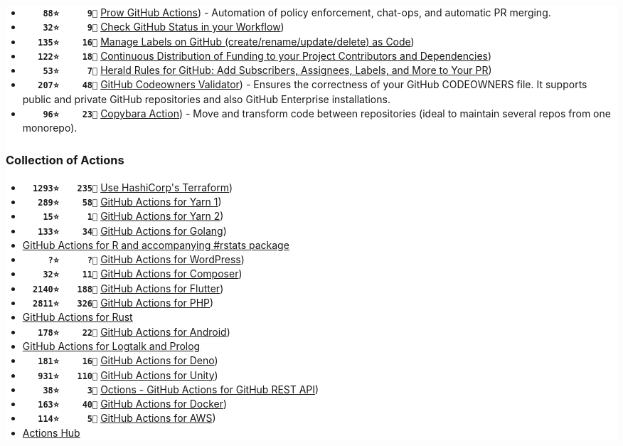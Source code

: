 - <b><code>&nbsp;&nbsp;&nbsp;&nbsp;88⭐</code></b> <b><code>&nbsp;&nbsp;&nbsp;&nbsp;&nbsp;9🍴</code></b> [Prow GitHub Actions](https://github.com/jpmcb/prow-github-actions)) - Automation of policy enforcement, chat-ops, and automatic PR merging.
- <b><code>&nbsp;&nbsp;&nbsp;&nbsp;32⭐</code></b> <b><code>&nbsp;&nbsp;&nbsp;&nbsp;&nbsp;9🍴</code></b> [Check GitHub Status in your Workflow](https://github.com/crazy-max/ghaction-github-status))
- <b><code>&nbsp;&nbsp;&nbsp;135⭐</code></b> <b><code>&nbsp;&nbsp;&nbsp;&nbsp;16🍴</code></b> [Manage Labels on GitHub (create/rename/update/delete) as Code](https://github.com/crazy-max/ghaction-github-labeler))
- <b><code>&nbsp;&nbsp;&nbsp;122⭐</code></b> <b><code>&nbsp;&nbsp;&nbsp;&nbsp;18🍴</code></b> [Continuous Distribution of Funding to your Project Contributors and Dependencies](https://github.com/protontypes/libreselery))
- <b><code>&nbsp;&nbsp;&nbsp;&nbsp;53⭐</code></b> <b><code>&nbsp;&nbsp;&nbsp;&nbsp;&nbsp;7🍴</code></b> [Herald Rules for GitHub: Add Subscribers, Assignees, Labels, and More to Your PR](https://github.com/gagoar/use-herald-action))
- <b><code>&nbsp;&nbsp;&nbsp;207⭐</code></b> <b><code>&nbsp;&nbsp;&nbsp;&nbsp;48🍴</code></b> [GitHub Codeowners Validator](https://github.com/mszostok/codeowners-validator)) - Ensures the correctness of your GitHub CODEOWNERS file. It supports public and private GitHub repositories and also GitHub Enterprise installations.
- <b><code>&nbsp;&nbsp;&nbsp;&nbsp;96⭐</code></b> <b><code>&nbsp;&nbsp;&nbsp;&nbsp;23🍴</code></b> [Copybara Action](https://github.com/olivr/copybara-action)) - Move and transform code between repositories (ideal to maintain several repos from one monorepo).

### Collection of Actions

- <b><code>&nbsp;&nbsp;1293⭐</code></b> <b><code>&nbsp;&nbsp;&nbsp;235🍴</code></b> [Use HashiCorp's Terraform](https://github.com/hashicorp/setup-terraform))
- <b><code>&nbsp;&nbsp;&nbsp;289⭐</code></b> <b><code>&nbsp;&nbsp;&nbsp;&nbsp;58🍴</code></b> [GitHub Actions for Yarn 1](https://github.com/Borales/actions-yarn))
- <b><code>&nbsp;&nbsp;&nbsp;&nbsp;15⭐</code></b> <b><code>&nbsp;&nbsp;&nbsp;&nbsp;&nbsp;1🍴</code></b> [GitHub Actions for Yarn 2](https://github.com/sergioramos/yarn-actions))
- <b><code>&nbsp;&nbsp;&nbsp;133⭐</code></b> <b><code>&nbsp;&nbsp;&nbsp;&nbsp;34🍴</code></b> [GitHub Actions for Golang](https://github.com/cedrickring/golang-action))
- [GitHub Actions for R and accompanying #rstats package](http://maxheld.de/ghactions/)
- <b><code>&nbsp;&nbsp;&nbsp;&nbsp;&nbsp;?⭐</code></b> <b><code>&nbsp;&nbsp;&nbsp;&nbsp;&nbsp;?🍴</code></b> [GitHub Actions for WordPress](https://github.com/10up/actions-wordpress/))
- <b><code>&nbsp;&nbsp;&nbsp;&nbsp;32⭐</code></b> <b><code>&nbsp;&nbsp;&nbsp;&nbsp;11🍴</code></b> [GitHub Actions for Composer](https://github.com/MilesChou/composer-action))
- <b><code>&nbsp;&nbsp;2140⭐</code></b> <b><code>&nbsp;&nbsp;&nbsp;188🍴</code></b> [GitHub Actions for Flutter](https://github.com/subosito/flutter-action))
- <b><code>&nbsp;&nbsp;2811⭐</code></b> <b><code>&nbsp;&nbsp;&nbsp;326🍴</code></b> [GitHub Actions for PHP](https://github.com/shivammathur/setup-php))
- [GitHub Actions for Rust](https://github.com/actions-rs)
- <b><code>&nbsp;&nbsp;&nbsp;178⭐</code></b> <b><code>&nbsp;&nbsp;&nbsp;&nbsp;22🍴</code></b> [GitHub Actions for Android](https://github.com/Malinskiy/action-android))
- [GitHub Actions for Logtalk and Prolog](https://github.com/logtalk-actions)
- <b><code>&nbsp;&nbsp;&nbsp;181⭐</code></b> <b><code>&nbsp;&nbsp;&nbsp;&nbsp;16🍴</code></b> [GitHub Actions for Deno](https://github.com/denolib/setup-deno))
- <b><code>&nbsp;&nbsp;&nbsp;931⭐</code></b> <b><code>&nbsp;&nbsp;&nbsp;110🍴</code></b> [GitHub Actions for Unity](https://github.com/webbertakken/unity-actions))
- <b><code>&nbsp;&nbsp;&nbsp;&nbsp;38⭐</code></b> <b><code>&nbsp;&nbsp;&nbsp;&nbsp;&nbsp;3🍴</code></b> [Octions - GitHub Actions for GitHub REST API](https://github.com/maxkomarychev/octions))
- <b><code>&nbsp;&nbsp;&nbsp;163⭐</code></b> <b><code>&nbsp;&nbsp;&nbsp;&nbsp;40🍴</code></b> [GitHub Actions for Docker](https://github.com/docker/github-actions))
- <b><code>&nbsp;&nbsp;&nbsp;114⭐</code></b> <b><code>&nbsp;&nbsp;&nbsp;&nbsp;&nbsp;5🍴</code></b> [GitHub Actions for AWS](https://github.com/clowdhaus/aws-github-actions))
- [Actions Hub](https://github.com/actionshub)
